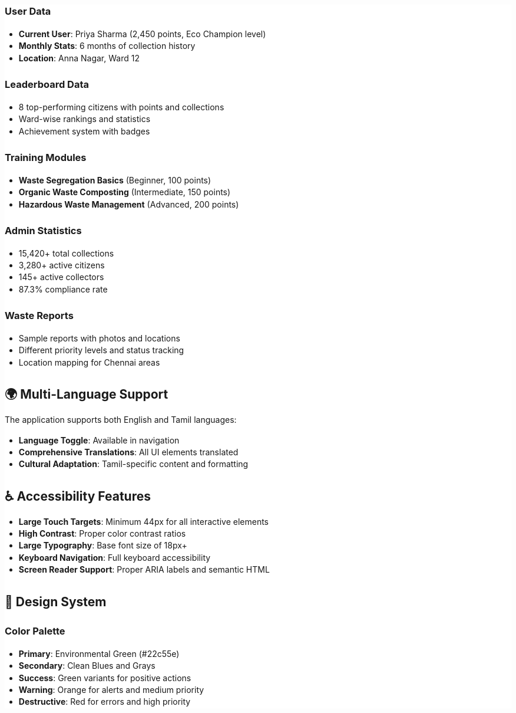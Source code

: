 ### User Data
- **Current User**: Priya Sharma (2,450 points, Eco Champion level)
- **Monthly Stats**: 6 months of collection history
- **Location**: Anna Nagar, Ward 12

### Leaderboard Data
- 8 top-performing citizens with points and collections
- Ward-wise rankings and statistics
- Achievement system with badges

### Training Modules
- **Waste Segregation Basics** (Beginner, 100 points)
- **Organic Waste Composting** (Intermediate, 150 points)
- **Hazardous Waste Management** (Advanced, 200 points)

### Admin Statistics
- 15,420+ total collections
- 3,280+ active citizens
- 145+ active collectors
- 87.3% compliance rate

### Waste Reports
- Sample reports with photos and locations
- Different priority levels and status tracking
- Location mapping for Chennai areas

## 🌍 Multi-Language Support

The application supports both English and Tamil languages:

- **Language Toggle**: Available in navigation
- **Comprehensive Translations**: All UI elements translated
- **Cultural Adaptation**: Tamil-specific content and formatting

## ♿ Accessibility Features

- **Large Touch Targets**: Minimum 44px for all interactive elements
- **High Contrast**: Proper color contrast ratios
- **Large Typography**: Base font size of 18px+
- **Keyboard Navigation**: Full keyboard accessibility
- **Screen Reader Support**: Proper ARIA labels and semantic HTML

## 🎨 Design System

### Color Palette
- **Primary**: Environmental Green (#22c55e)
- **Secondary**: Clean Blues and Grays
- **Success**: Green variants for positive actions
- **Warning**: Orange for alerts and medium priority
- **Destructive**: Red for errors and high priority
